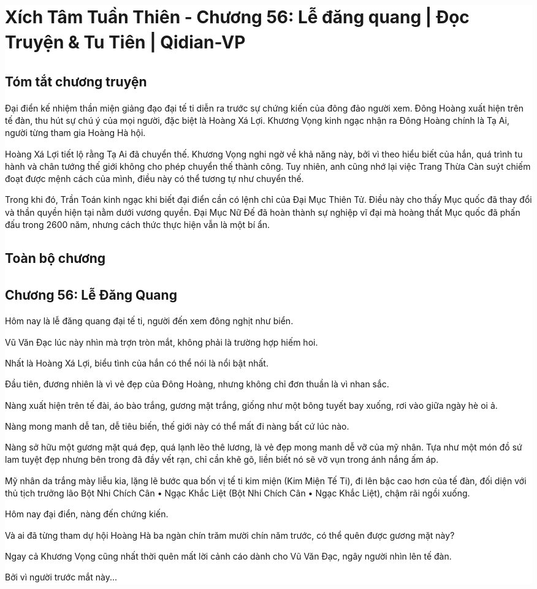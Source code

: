 # Xích Tâm Tuần Thiên - Chương 56: Lễ đăng quang | Đọc Truyện & Tu Tiên | Qidian-VP



## Tóm tắt chương truyện

Đại điển kế nhiệm thần miện giảng đạo đại tế ti diễn ra trước sự chứng kiến của đông đảo người xem. Đông Hoàng xuất hiện trên tế đàn, thu hút sự chú ý của mọi người, đặc biệt là Hoàng Xá Lợi. Khương Vọng kinh ngạc nhận ra Đông Hoàng chính là Tạ Ai, người từng tham gia Hoàng Hà hội.

Hoàng Xá Lợi tiết lộ rằng Tạ Ai đã chuyển thế. Khương Vọng nghi ngờ về khả năng này, bởi vì theo hiểu biết của hắn, quá trình tu hành và chân tướng thế giới không cho phép chuyển thế thành công. Tuy nhiên, anh cũng nhớ lại việc Trang Thừa Càn suýt chiếm đoạt được mệnh cách của mình, điều này có thể tương tự như chuyển thế.

Trong khi đó, Trần Toán kinh ngạc khi biết đại điển cần có lệnh chỉ của Đại Mục Thiên Tử. Điều này cho thấy Mục quốc đã thay đổi và thần quyền hiện tại nằm dưới vương quyền. Đại Mục Nữ Đế đã hoàn thành sự nghiệp vĩ đại mà hoàng thất Mục quốc đã phấn đấu trong 2600 năm, nhưng cách thức thực hiện vẫn là một bí ẩn.


## Toàn bộ chương

## Chương 56: Lễ Đăng Quang

Hôm nay là lễ đăng quang đại tế ti, người đến xem đông nghịt như biển.

Vũ Văn Đạc lúc này nhìn mà trợn tròn mắt, không phải là trường hợp hiếm hoi.

Nhất là Hoàng Xá Lợi, biểu tình của hắn có thể nói là nổi bật nhất.

Đầu tiên, đương nhiên là vì vẻ đẹp của Đông Hoàng, nhưng không chỉ đơn thuần là vì nhan sắc.

Nàng xuất hiện trên tế đài, áo bào trắng, gương mặt trắng, giống như một bông tuyết bay xuống, rơi vào giữa ngày hè oi ả.

Nàng mong manh dễ tan, dễ tiêu biến, thế giới này có thể mất đi nàng bất cứ lúc nào.

Nàng sở hữu một gương mặt quá đẹp, quá lạnh lẽo thê lương, là vẻ đẹp mong manh dễ vỡ của mỹ nhân. Tựa như một món đồ sứ lam tuyệt đẹp nhưng bên trong đã đầy vết rạn, chỉ cần khẽ gõ, liền biết nó sẽ vỡ vụn trong ánh nắng ấm áp.

Mỹ nhân da trắng mày liễu kia, lặng lẽ bước qua bốn vị tế ti kim miện (Kim Miện Tế Ti), đi lên bậc cao hơn của tế đàn, đối diện với thủ tịch trưởng lão Bột Nhi Chích Cân • Ngạc Khắc Liệt (Bột Nhi Chích Cân • Ngạc Khắc Liệt), chậm rãi ngồi xuống.

Hôm nay đại điển, nàng đến chứng kiến.

Và ai đã từng tham dự hội Hoàng Hà ba ngàn chín trăm mười chín năm trước, có thể quên được gương mặt này?

Ngay cả Khương Vọng cũng nhất thời quên mất lời cảnh cáo dành cho Vũ Văn Đạc, ngây người nhìn lên tế đàn.

Bởi vì người trước mắt này...
